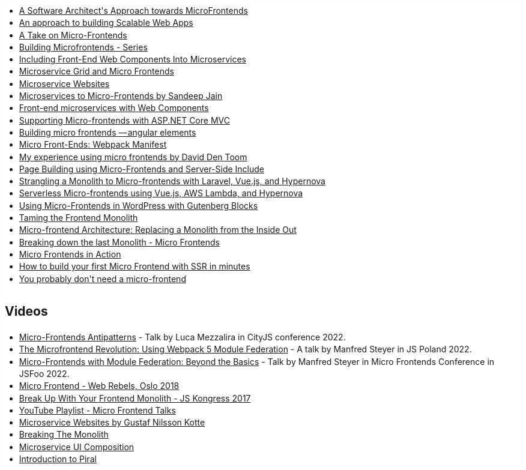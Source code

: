 - [A Software Architect's Approach towards MicroFrontends](https://www.softwarearchitekt.at/post/2017/12/28/a-software-architect-s-approach-towards-using-angular-and-spas-in-general-for-microservices-aka-microfrontends.aspx)
- [An approach to building Scalable Web Apps](https://medium.com/@areai51/microfrontends-an-approach-to-building-scalable-web-apps-e8678e2acdd6)
- [A Take on Micro-Frontends](https://x-team.com/blog/micro-frontend/)
- [Building Microfrontends - Series](https://medium.com/@_rchaves_/building-microfrontends-part-i-creating-small-apps-710d709b48b7)
- [Including Front-End Web Components Into Microservices](https://technologyconversations.com/2015/08/09/including-front-end-web-components-into-microservices/)
- [Microservice Grid and Micro Frontends](https://dejanglozic.com/2017/02/22/microservice-grid-and-micro-frontends/)
- [Microservice Websites](http://microservice-websites.netlify.com/)
- [Microservices to Micro-Frontends by Sandeep Jain](http://www.agilechamps.com/microservices-to-micro-frontends/)
- [Front-end microservices with Web Components](https://hackernoon.com/front-end-microservices-with-web-components-597759313393)
- [Supporting Micro-frontends with ASP.NET Core MVC](https://blogs.msdn.microsoft.com/premier_developer/2018/03/09/supporting-micro-frontends-with-asp-net-core-mvc/)
- [Building micro frontends — angular elements](https://itnext.io/building-micro-frontend-applications-with-angular-elements-34483da08bcb)
- [Micro Front-Ends: Webpack Manifest](https://medium.embengineering.com/micro-front-ends-webpack-manifest-b05fc63a0d53)
- [My experience using micro frontends by David Den Toom](https://medium.com/@daviddentoom/my-experience-using-micro-frontends-e99a1ad6ed32)
- [Page Building using Micro-Frontends and Server-Side Include](https://medium.com/js-dojo/page-building-using-micro-frontends-c13c157958c8)
- [Strangling a Monolith to Micro-frontends with Laravel, Vue.js, and Hypernova](https://medium.com/js-dojo/strangling-a-monolith-to-micro-frontends-decoupling-presentation-layer-18a33ddf591b)
- [Serverless Micro-frontends using Vue.js, AWS Lambda, and Hypernova](https://medium.com/js-dojo/serverless-micro-frontends-using-vue-js-aws-lambda-and-hypernova-835d6f2b3bc9)
- [Using Micro-Frontends in WordPress with Gutenberg Blocks](https://itnext.io/using-micro-frontends-in-wordpress-with-gutenberg-blocks-882faad8cd62)
- [Taming the Frontend Monolith](https://blog.logrocket.com/taming-the-front-end-monolith-dbaede402c39/)
- [Micro-frontend Architecture: Replacing a Monolith from the Inside Out](https://levelup.gitconnected.com/micro-frontend-architecture-replacing-a-monolith-from-the-inside-out-61f60d2e14c1)
- [Breaking down the last Monolith - Micro Frontends](https://dev.to/aregee/breaking-down-the-last-monolith-micro-frontends-hd4)
- [Micro Frontends in Action](https://medium.com/swlh/micro-frontends-in-action-221d4ed81c35)
- [How to build your first Micro Frontend with SSR in minutes](https://levelup.gitconnected.com/how-to-build-your-first-micro-frontend-with-ssr-in-minutes-95cd57788529)
- [You probably don't need a micro-frontend](https://blog.scottlogic.com/2021/02/17/probably-dont-need-microfrontends.html)

## Videos
- [Micro-Frontends Antipatterns](https://www.youtube.com/watch?v=7qQQUcG9fqo) - Talk by Luca Mezzalira in CityJS conference 2022.
- [The Microfrontend Revolution: Using Webpack 5 Module Federation](https://www.youtube.com/watch?v=sJGADUuLk5Y) - A talk by Manfred Steyer in JS Poland 2022.
- [Micro-Frontends with Module Federation: Beyond the Basics](https://hasgeek.com/jsfoo/microfrontends-conf/schedule/micro-frontends-with-module-federation-beyond-the-basics-9ax2jaoaxMo2bNcbuuNXdo) - Talk by Manfred Steyer in Micro Frontends Conference in JSFoo 2022.
- [Micro Frontend - Web Rebels, Oslo 2018](https://www.youtube.com/watch?v=dTW7eJsIHDg)
- [Break Up With Your Frontend Monolith - JS Kongress 2017](https://www.youtube.com/watch?v=W3_8sxUurzA)
- [YouTube Playlist - Micro Frontend Talks](https://www.youtube.com/playlist?list=PLI1AtZo9B3YL_xpi19IuxFcTuCi2_thQT)
- [Micro­service Websites by Gustaf Nilsson Kotte](https://vimeo.com/242458365)
- [Breaking The Monolith](https://vimeo.com/97666093)
- [Microservice UI Composition](https://www.oio.de/m/konf/wjax2016/Microservice-UI_WJAX2016.pdf)
- [Introduction to Piral](https://www.youtube.com/watch?v=SkKvpBHy_5I)